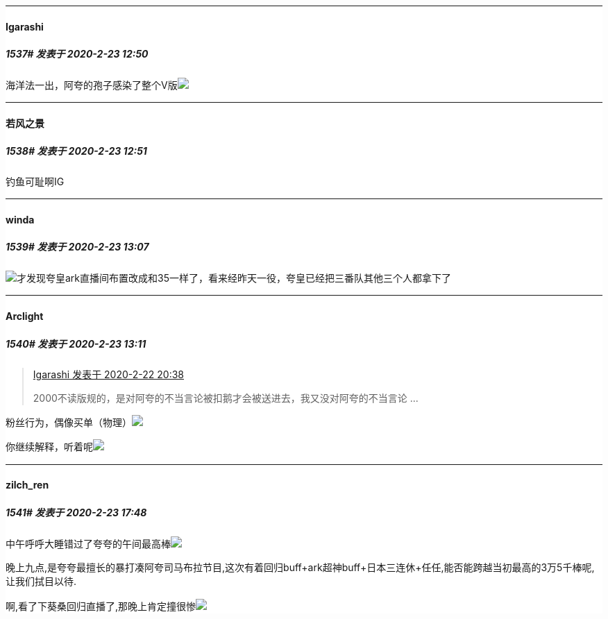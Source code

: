 
-----

####  Igarashi  
##### 1537#       发表于 2020-2-23 12:50


海洋法一出，阿夸的孢子感染了整个V版<img src="https://static.saraba1st.com/image/smiley/face2017/067.png" referrerpolicy="no-referrer">


-----

####  若风之景  
##### 1538#       发表于 2020-2-23 12:51


钓鱼可耻啊IG


-----

####  winda  
##### 1539#       发表于 2020-2-23 13:07


<img src="https://static.saraba1st.com/image/smiley/face2017/067.png" referrerpolicy="no-referrer">才发现夸皇ark直播间布置改成和35一样了，看来经昨天一役，夸皇已经把三番队其他三个人都拿下了


-----

####  Arclight  
##### 1540#       发表于 2020-2-23 13:11


<blockquote><a href="httphttps://bbs.saraba1st.com/2b/forum.php?mod=redirect&amp;goto=findpost&amp;pid=46493360&amp;ptid=1914313" target="_blank">Igarashi 发表于 2020-2-22 20:38</a>

2000不读版规的，是对阿夸的不当言论被扣鹅才会被送进去，我又没对阿夸的不当言论 ...</blockquote>
粉丝行为，偶像买单（物理）<img src="https://static.saraba1st.com/image/smiley/face2017/067.png" referrerpolicy="no-referrer">

你继续解释，听着呢<img src="https://static.saraba1st.com/image/smiley/face2017/068.png" referrerpolicy="no-referrer">


-----

####  zilch_ren  
##### 1541#       发表于 2020-2-23 17:48


中午呼呼大睡错过了夸夸的午间最高棒<img src="https://static.saraba1st.com/image/smiley/face2017/138.png" referrerpolicy="no-referrer">

晚上九点,是夸夸最擅长的暴打凑阿夸司马布拉节目,这次有着回归buff+ark超神buff+日本三连休+任任,能否能跨越当初最高的3万5千棒呢,让我们拭目以待.

啊,看了下葵桑回归直播了,那晚上肯定撞很惨<img src="https://static.saraba1st.com/image/smiley/face2017/136.png" referrerpolicy="no-referrer">

